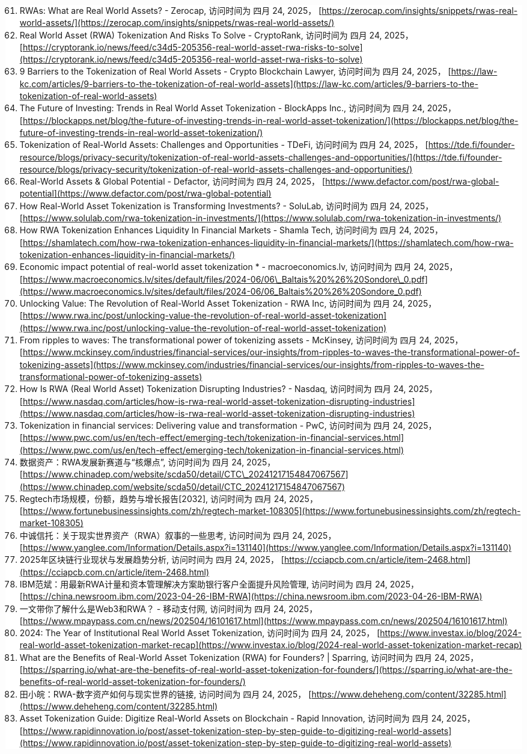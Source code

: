 61. RWAs: What are Real World Assets? \- Zerocap, 访问时间为 四月 24, 2025， [https://zerocap.com/insights/snippets/rwas-real-world-assets/](https://zerocap.com/insights/snippets/rwas-real-world-assets/)  
62. Real World Asset (RWA) Tokenization And Risks To Solve \- CryptoRank, 访问时间为 四月 24, 2025， [https://cryptorank.io/news/feed/c34d5-205356-real-world-asset-rwa-risks-to-solve](https://cryptorank.io/news/feed/c34d5-205356-real-world-asset-rwa-risks-to-solve)  
63. 9 Barriers to the Tokenization of Real World Assets \- Crypto Blockchain Lawyer, 访问时间为 四月 24, 2025， [https://law-kc.com/articles/9-barriers-to-the-tokenization-of-real-world-assets](https://law-kc.com/articles/9-barriers-to-the-tokenization-of-real-world-assets)  
64. The Future of Investing: Trends in Real World Asset Tokenization \- BlockApps Inc., 访问时间为 四月 24, 2025， [https://blockapps.net/blog/the-future-of-investing-trends-in-real-world-asset-tokenization/](https://blockapps.net/blog/the-future-of-investing-trends-in-real-world-asset-tokenization/)  
65. Tokenization of Real-World Assets: Challenges and Opportunities \- TDeFi, 访问时间为 四月 24, 2025， [https://tde.fi/founder-resource/blogs/privacy-security/tokenization-of-real-world-assets-challenges-and-opportunities/](https://tde.fi/founder-resource/blogs/privacy-security/tokenization-of-real-world-assets-challenges-and-opportunities/)  
66. Real-World Assets & Global Potential \- Defactor, 访问时间为 四月 24, 2025， [https://www.defactor.com/post/rwa-global-potential](https://www.defactor.com/post/rwa-global-potential)  
67. How Real-World Asset Tokenization is Transforming Investments? \- SoluLab, 访问时间为 四月 24, 2025， [https://www.solulab.com/rwa-tokenization-in-investments/](https://www.solulab.com/rwa-tokenization-in-investments/)  
68. How RWA Tokenization Enhances Liquidity In Financial Markets \- Shamla Tech, 访问时间为 四月 24, 2025， [https://shamlatech.com/how-rwa-tokenization-enhances-liquidity-in-financial-markets/](https://shamlatech.com/how-rwa-tokenization-enhances-liquidity-in-financial-markets/)  
69. Economic impact potential of real-world asset tokenization \* \- macroeconomics.lv, 访问时间为 四月 24, 2025， [https://www.macroeconomics.lv/sites/default/files/2024-06/06\_Baltais%20%26%20Sondore\_0.pdf](https://www.macroeconomics.lv/sites/default/files/2024-06/06_Baltais%20%26%20Sondore_0.pdf)  
70. Unlocking Value: The Revolution of Real-World Asset Tokenization \- RWA Inc, 访问时间为 四月 24, 2025， [https://www.rwa.inc/post/unlocking-value-the-revolution-of-real-world-asset-tokenization](https://www.rwa.inc/post/unlocking-value-the-revolution-of-real-world-asset-tokenization)  
71. From ripples to waves: The transformational power of tokenizing assets \- McKinsey, 访问时间为 四月 24, 2025， [https://www.mckinsey.com/industries/financial-services/our-insights/from-ripples-to-waves-the-transformational-power-of-tokenizing-assets](https://www.mckinsey.com/industries/financial-services/our-insights/from-ripples-to-waves-the-transformational-power-of-tokenizing-assets)  
72. How Is RWA (Real World Asset) Tokenization Disrupting Industries? \- Nasdaq, 访问时间为 四月 24, 2025， [https://www.nasdaq.com/articles/how-is-rwa-real-world-asset-tokenization-disrupting-industries](https://www.nasdaq.com/articles/how-is-rwa-real-world-asset-tokenization-disrupting-industries)  
73. Tokenization in financial services: Delivering value and transformation \- PwC, 访问时间为 四月 24, 2025， [https://www.pwc.com/us/en/tech-effect/emerging-tech/tokenization-in-financial-services.html](https://www.pwc.com/us/en/tech-effect/emerging-tech/tokenization-in-financial-services.html)  
74. 数据资产：RWA发展新赛道与“核爆点”, 访问时间为 四月 24, 2025， [https://www.chinadep.com/website/scda50/detail/CTC\_20241217154847067567](https://www.chinadep.com/website/scda50/detail/CTC_20241217154847067567)  
75. Regtech市场规模，份额，趋势与增长报告\[2032\], 访问时间为 四月 24, 2025， [https://www.fortunebusinessinsights.com/zh/regtech-market-108305](https://www.fortunebusinessinsights.com/zh/regtech-market-108305)  
76. 中诚信托：关于现实世界资产（RWA）叙事的一些思考, 访问时间为 四月 24, 2025， [https://www.yanglee.com/Information/Details.aspx?i=131140](https://www.yanglee.com/Information/Details.aspx?i=131140)  
77. 2025年区块链行业现状与发展趋势分析, 访问时间为 四月 24, 2025， [https://cciapcb.com.cn/article/item-2468.html](https://cciapcb.com.cn/article/item-2468.html)  
78. IBM范斌：用最新RWA计量和资本管理解决方案助银行客户全面提升风险管理, 访问时间为 四月 24, 2025， [https://china.newsroom.ibm.com/2023-04-26-IBM-RWA](https://china.newsroom.ibm.com/2023-04-26-IBM-RWA)  
79. 一文带你了解什么是Web3和RWA？ \- 移动支付网, 访问时间为 四月 24, 2025， [https://www.mpaypass.com.cn/news/202504/16101617.html](https://www.mpaypass.com.cn/news/202504/16101617.html)  
80. 2024: The Year of Institutional Real World Asset Tokenization, 访问时间为 四月 24, 2025， [https://www.investax.io/blog/2024-real-world-asset-tokenization-market-recap](https://www.investax.io/blog/2024-real-world-asset-tokenization-market-recap)  
81. What are the Benefits of Real-World Asset Tokenization (RWA) for Founders? | Sparring, 访问时间为 四月 24, 2025， [https://sparring.io/what-are-the-benefits-of-real-world-asset-tokenization-for-founders/](https://sparring.io/what-are-the-benefits-of-real-world-asset-tokenization-for-founders/)  
82. 田小皖：RWA-数字资产如何与现实世界的链接, 访问时间为 四月 24, 2025， [https://www.deheheng.com/content/32285.html](https://www.deheheng.com/content/32285.html)  
83. Asset Tokenization Guide: Digitize Real-World Assets on Blockchain \- Rapid Innovation, 访问时间为 四月 24, 2025， [https://www.rapidinnovation.io/post/asset-tokenization-step-by-step-guide-to-digitizing-real-world-assets](https://www.rapidinnovation.io/post/asset-tokenization-step-by-step-guide-to-digitizing-real-world-assets)  